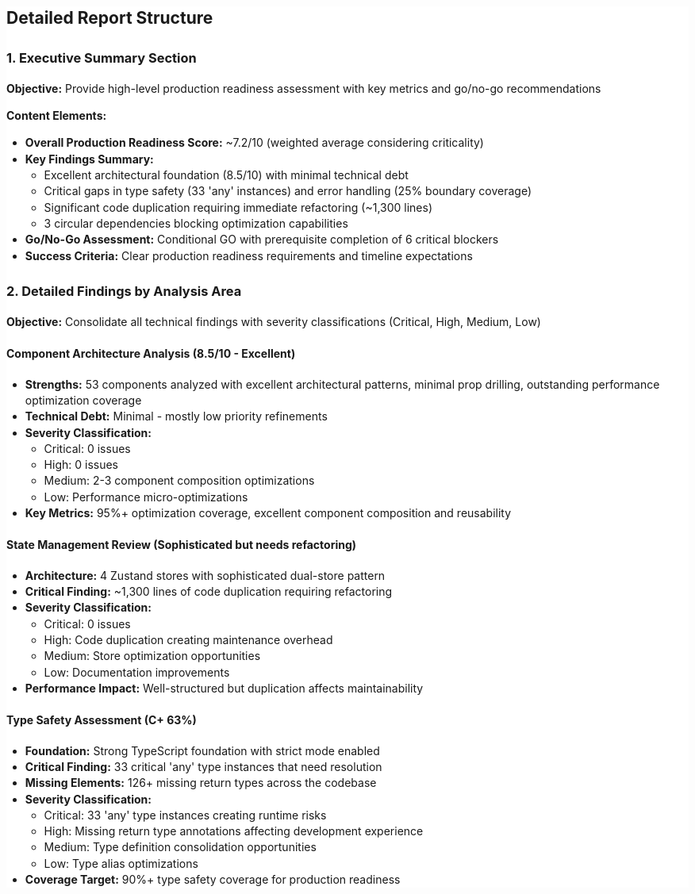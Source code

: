 ## Detailed Report Structure

### 1. Executive Summary Section
**Objective:** Provide high-level production readiness assessment with key metrics and go/no-go recommendations

**Content Elements:**
- **Overall Production Readiness Score:** ~7.2/10 (weighted average considering criticality)
- **Key Findings Summary:** 
  - Excellent architectural foundation (8.5/10) with minimal technical debt
  - Critical gaps in type safety (33 'any' instances) and error handling (25% boundary coverage)
  - Significant code duplication requiring immediate refactoring (~1,300 lines)
  - 3 circular dependencies blocking optimization capabilities
- **Go/No-Go Assessment:** Conditional GO with prerequisite completion of 6 critical blockers
- **Success Criteria:** Clear production readiness requirements and timeline expectations

### 2. Detailed Findings by Analysis Area
**Objective:** Consolidate all technical findings with severity classifications (Critical, High, Medium, Low)

#### Component Architecture Analysis (8.5/10 - Excellent)
- **Strengths:** 53 components analyzed with excellent architectural patterns, minimal prop drilling, outstanding performance optimization coverage
- **Technical Debt:** Minimal - mostly low priority refinements
- **Severity Classification:** 
  - Critical: 0 issues
  - High: 0 issues  
  - Medium: 2-3 component composition optimizations
  - Low: Performance micro-optimizations
- **Key Metrics:** 95%+ optimization coverage, excellent component composition and reusability

#### State Management Review (Sophisticated but needs refactoring)
- **Architecture:** 4 Zustand stores with sophisticated dual-store pattern
- **Critical Finding:** ~1,300 lines of code duplication requiring refactoring
- **Severity Classification:**
  - Critical: 0 issues
  - High: Code duplication creating maintenance overhead
  - Medium: Store optimization opportunities
  - Low: Documentation improvements
- **Performance Impact:** Well-structured but duplication affects maintainability

#### Type Safety Assessment (C+ 63%)
- **Foundation:** Strong TypeScript foundation with strict mode enabled
- **Critical Finding:** 33 critical 'any' type instances that need resolution
- **Missing Elements:** 126+ missing return types across the codebase
- **Severity Classification:**
  - Critical: 33 'any' type instances creating runtime risks
  - High: Missing return type annotations affecting development experience
  - Medium: Type definition consolidation opportunities
  - Low: Type alias optimizations
- **Coverage Target:** 90%+ type safety coverage for production readiness
